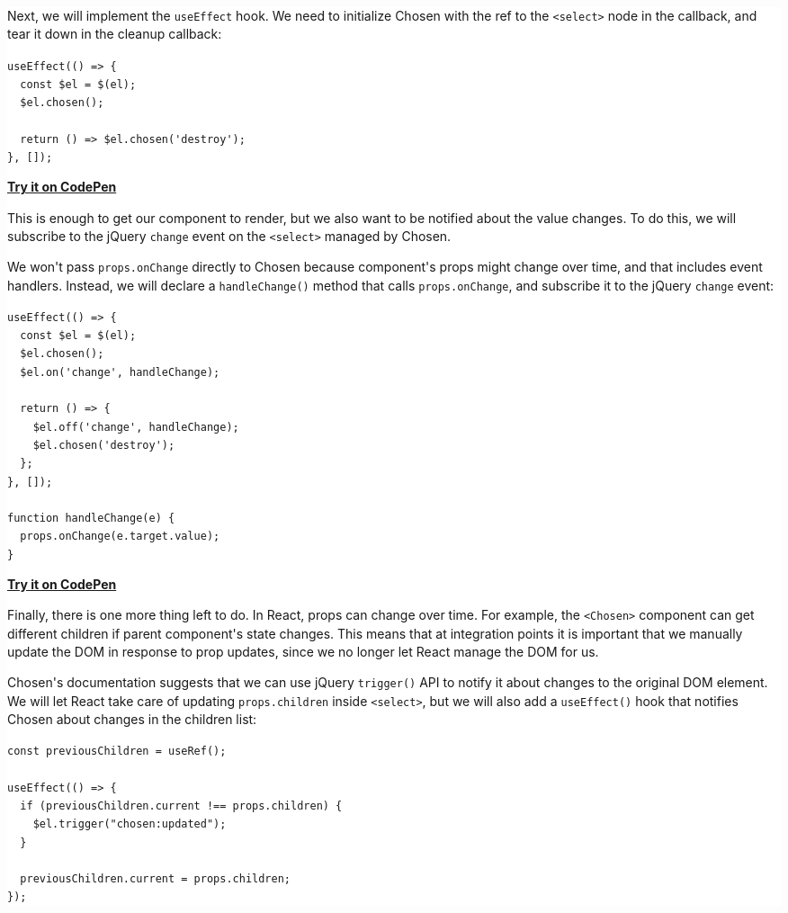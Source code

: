 Next, we will implement the `useEffect` hook. We need to initialize Chosen with the ref to the `<select>` node in the callback, and tear it down in the cleanup callback:

```js{2,3,5}
useEffect(() => {
  const $el = $(el);
  $el.chosen();

  return () => $el.chosen('destroy');
}, []);
```

[**Try it on CodePen**](https://codepen.io/gaearon/pen/qmqeQx?editors=0010)

This is enough to get our component to render, but we also want to be notified about the value changes. To do this, we will subscribe to the jQuery `change` event on the `<select>` managed by Chosen.

We won't pass `props.onChange` directly to Chosen because component's props might change over time, and that includes event handlers. Instead, we will declare a `handleChange()` method that calls `props.onChange`, and subscribe it to the jQuery `change` event:

```js{4,7,12-14}
useEffect(() => {
  const $el = $(el);
  $el.chosen();
  $el.on('change', handleChange);

  return () => {
    $el.off('change', handleChange);
    $el.chosen('destroy');
  };
}, []);

function handleChange(e) {
  props.onChange(e.target.value);
}
```

[**Try it on CodePen**](https://codepen.io/gaearon/pen/bWgbeE?editors=0010)

Finally, there is one more thing left to do. In React, props can change over time. For example, the `<Chosen>` component can get different children if parent component's state changes. This means that at integration points it is important that we manually update the DOM in response to prop updates, since we no longer let React manage the DOM for us.

Chosen's documentation suggests that we can use jQuery `trigger()` API to notify it about changes to the original DOM element. We will let React take care of updating `props.children` inside `<select>`, but we will also add a `useEffect()` hook that notifies Chosen about changes in the children list:

```js{4,5}
const previousChildren = useRef();

useEffect(() => {
  if (previousChildren.current !== props.children) {
    $el.trigger("chosen:updated");
  }

  previousChildren.current = props.children;
});
```
